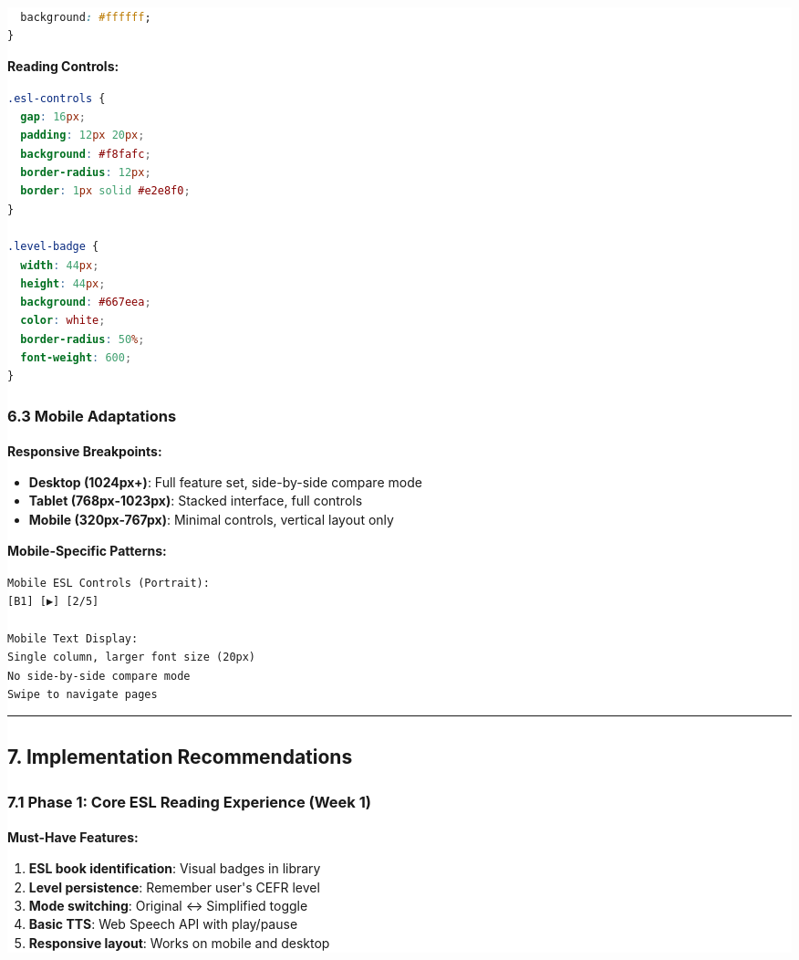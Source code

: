 ```css
  background: #ffffff;
}
```

**Reading Controls:**
```css
.esl-controls {
  gap: 16px;
  padding: 12px 20px;
  background: #f8fafc;
  border-radius: 12px;
  border: 1px solid #e2e8f0;
}

.level-badge {
  width: 44px;
  height: 44px;
  background: #667eea;
  color: white;
  border-radius: 50%;
  font-weight: 600;
}
```

### 6.3 Mobile Adaptations

**Responsive Breakpoints:**
- **Desktop (1024px+)**: Full feature set, side-by-side compare mode
- **Tablet (768px-1023px)**: Stacked interface, full controls
- **Mobile (320px-767px)**: Minimal controls, vertical layout only

**Mobile-Specific Patterns:**
```
Mobile ESL Controls (Portrait):
[B1] [▶] [2/5]

Mobile Text Display:
Single column, larger font size (20px)
No side-by-side compare mode
Swipe to navigate pages
```

---

## 7. Implementation Recommendations

### 7.1 Phase 1: Core ESL Reading Experience (Week 1)

**Must-Have Features:**
1. **ESL book identification**: Visual badges in library
2. **Level persistence**: Remember user's CEFR level
3. **Mode switching**: Original ↔ Simplified toggle
4. **Basic TTS**: Web Speech API with play/pause
5. **Responsive layout**: Works on mobile and desktop
